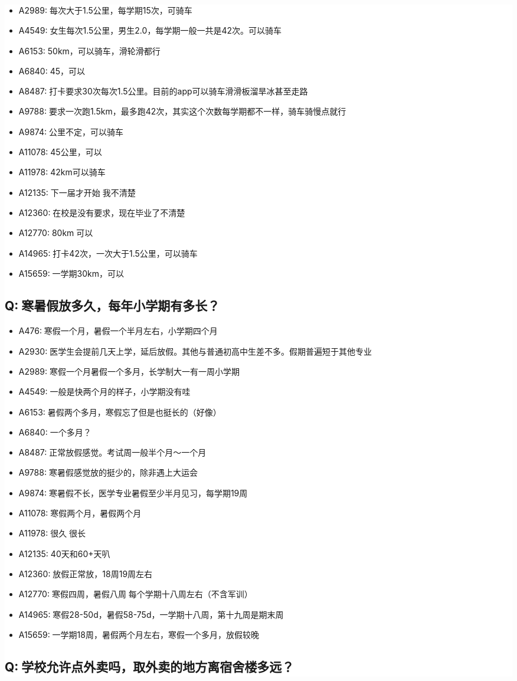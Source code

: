 - A2989: 每次大于1.5公里，每学期15次，可骑车

- A4549: 女生每次1.5公里，男生2.0，每学期一般一共是42次。可以骑车

- A6153: 50km，可以骑车，滑轮滑都行

- A6840: 45，可以

- A8487: 打卡要求30次每次1.5公里。目前的app可以骑车滑滑板溜旱冰甚至走路

- A9788: 要求一次跑1.5km，最多跑42次，其实这个次数每学期都不一样，骑车骑慢点就行

- A9874: 公里不定，可以骑车

- A11078: 45公里，可以

- A11978: 42km可以骑车

- A12135: 下一届才开始 我不清楚

- A12360: 在校是没有要求，现在毕业了不清楚

- A12770: 80km 可以

- A14965: 打卡42次，一次大于1.5公里，可以骑车

- A15659: 一学期30km，可以

## Q: 寒暑假放多久，每年小学期有多长？

- A476: 寒假一个月，暑假一个半月左右，小学期四个月

- A2930: 医学生会提前几天上学，延后放假。其他与普通初高中生差不多。假期普遍短于其他专业

- A2989: 寒假一个月暑假一个多月，长学制大一有一周小学期

- A4549: 一般是快两个月的样子，小学期没有哇

- A6153: 暑假两个多月，寒假忘了但是也挺长的（好像）

- A6840: 一个多月？

- A8487: 正常放假感觉。考试周一般半个月～一个月

- A9788: 寒暑假感觉放的挺少的，除非遇上大运会

- A9874: 寒暑假不长，医学专业暑假至少半月见习，每学期19周

- A11078: 寒假两个月，暑假两个月

- A11978: 很久 很长

- A12135: 40天和60+天叭

- A12360: 放假正常放，18周19周左右

- A12770: 寒假四周，暑假八周 每个学期十八周左右（不含军训）

- A14965: 寒假28-50d，暑假58-75d，一学期十八周，第十九周是期末周

- A15659: 一学期18周，暑假两个月左右，寒假一个多月，放假较晚

## Q: 学校允许点外卖吗，取外卖的地方离宿舍楼多远？
